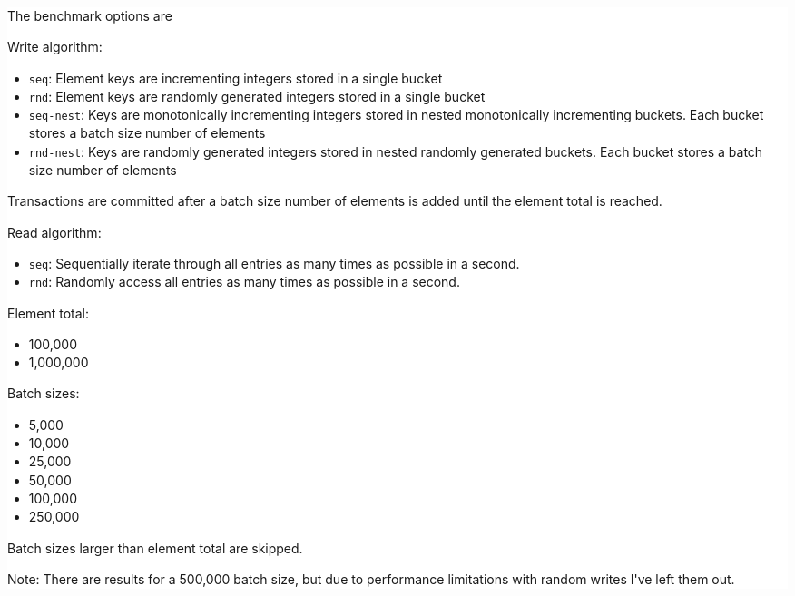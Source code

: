 The benchmark options are

Write algorithm:
* `seq`: Element keys are incrementing integers stored in a single bucket
* `rnd`: Element keys are randomly generated integers stored in a single bucket
* `seq-nest`: Keys are monotonically incrementing integers stored in nested monotonically incrementing buckets.
  Each bucket stores a batch size number of elements
* `rnd-nest`: Keys are randomly generated integers stored in nested randomly generated buckets.
  Each bucket stores a batch size number of elements

Transactions are committed after a batch size number of elements is added until the element total is reached.

Read algorithm:
* `seq`: Sequentially iterate through all entries as many times as possible in a second.
* `rnd`: Randomly access all entries as many times as possible in a second.

Element total:
* 100,000
* 1,000,000

Batch sizes:
* 5,000
* 10,000
* 25,000
* 50,000
* 100,000
* 250,000

Batch sizes larger than element total are skipped.

Note: There are results for a 500,000 batch size, but due to performance limitations with random writes I've left them out.
